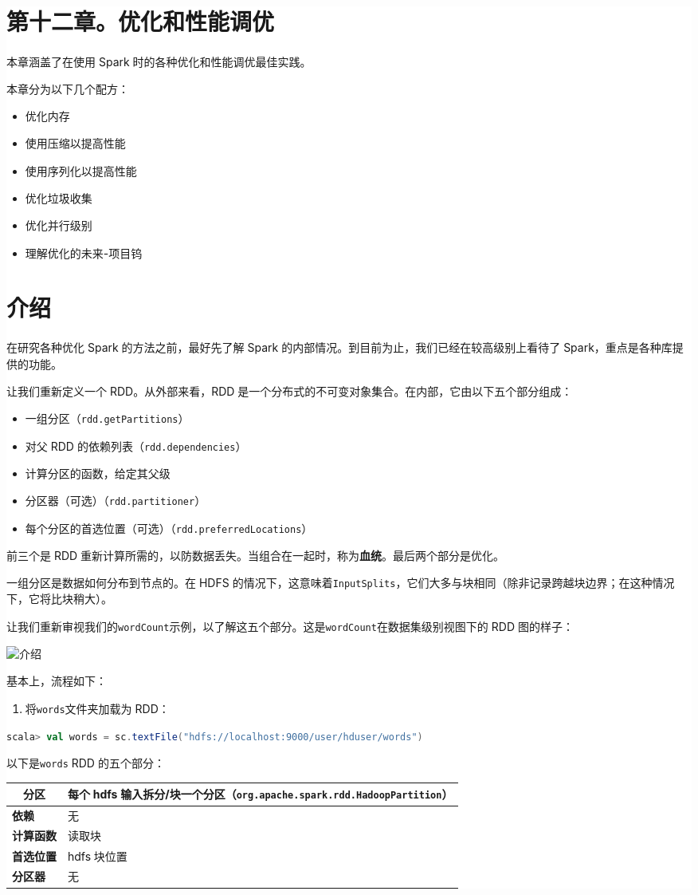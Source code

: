 # 第十二章。优化和性能调优

本章涵盖了在使用 Spark 时的各种优化和性能调优最佳实践。

本章分为以下几个配方：

+   优化内存

+   使用压缩以提高性能

+   使用序列化以提高性能

+   优化垃圾收集

+   优化并行级别

+   理解优化的未来-项目钨

# 介绍

在研究各种优化 Spark 的方法之前，最好先了解 Spark 的内部情况。到目前为止，我们已经在较高级别上看待了 Spark，重点是各种库提供的功能。

让我们重新定义一个 RDD。从外部来看，RDD 是一个分布式的不可变对象集合。在内部，它由以下五个部分组成：

+   一组分区（`rdd.getPartitions`）

+   对父 RDD 的依赖列表（`rdd.dependencies`）

+   计算分区的函数，给定其父级

+   分区器（可选）（`rdd.partitioner`）

+   每个分区的首选位置（可选）（`rdd.preferredLocations`）

前三个是 RDD 重新计算所需的，以防数据丢失。当组合在一起时，称为**血统**。最后两个部分是优化。

一组分区是数据如何分布到节点的。在 HDFS 的情况下，这意味着`InputSplits`，它们大多与块相同（除非记录跨越块边界；在这种情况下，它将比块稍大）。

让我们重新审视我们的`wordCount`示例，以了解这五个部分。这是`wordCount`在数据集级别视图下的 RDD 图的样子：

![介绍](img/3056_12_01.jpg)

基本上，流程如下：

1.  将`words`文件夹加载为 RDD：

```scala
scala> val words = sc.textFile("hdfs://localhost:9000/user/hduser/words")

```

以下是`words` RDD 的五个部分：

| **分区** | 每个 hdfs 输入拆分/块一个分区（`org.apache.spark.rdd.HadoopPartition`） |
| --- | --- |
| **依赖** | 无 |
| **计算函数** | 读取块 |
| **首选位置** | hdfs 块位置 |
| **分区器** | 无 |
